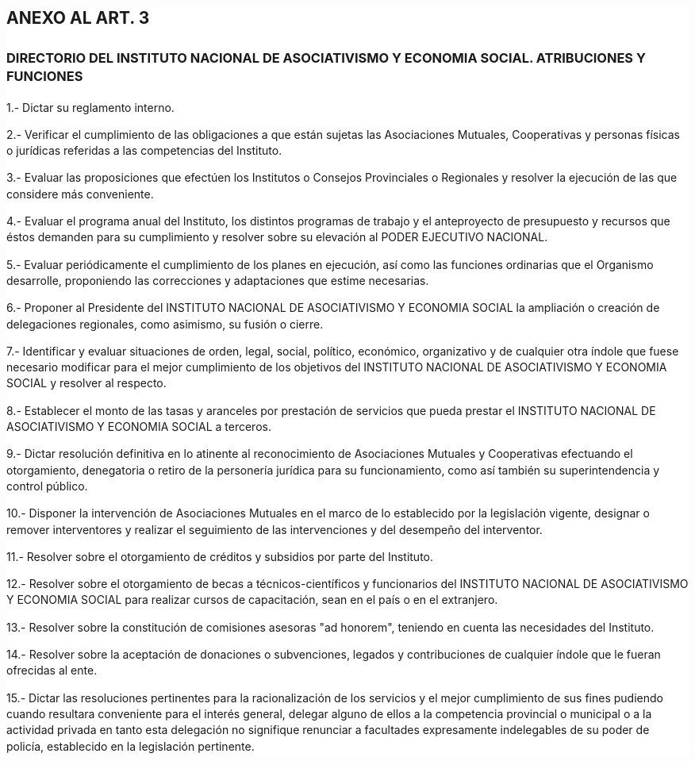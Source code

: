 ## ANEXO AL ART. 3

### DIRECTORIO DEL INSTITUTO NACIONAL DE ASOCIATIVISMO Y ECONOMIA SOCIAL. ATRIBUCIONES Y FUNCIONES

<a id="1"></a>
1.-  Dictar  su reglamento interno.

2.-  Verificar  el  cumplimiento de las obligaciones  a  que  están sujetas las Asociaciones  Mutuales, Cooperativas y personas físicas o jurídicas referidas a las competencias del Instituto.

3.-  Evaluar  las  proposiciones  que  efectúen  los  Institutos  o Consejos Provinciales  o  Regionales y resolver la ejecución de las que considere más conveniente.

4.-  Evaluar  el  programa  anual   del  Instituto,  los  distintos programas de trabajo y el anteproyecto  de  presupuesto  y recursos que  éstos  demanden para  su  cumplimiento  y  resolver  sobre su elevación al PODER EJECUTIVO NACIONAL.

5.-  Evaluar  periódicamente  el  cumplimiento  de  los  planes  en ejecución, así  como  las  funciones  ordinarias  que el Organismo desarrolle, proponiendo las correcciones y adaptaciones  que estime necesarias.

6.-  Proponer al Presidente del INSTITUTO NACIONAL DE ASOCIATIVISMO Y  ECONOMIA  SOCIAL  la  ampliación  o  creación  de  delegaciones regionales, como asimismo, su fusión o cierre.

7.- Identificar  y  evaluar  situaciones  de  orden, legal, social, político, económico, organizativo y de cualquier  otra  índole  que fuese  necesario modificar  para  el  mejor  cumplimiento  de  los objetivos del INSTITUTO NACIONAL DE ASOCIATIVISMO Y ECONOMIA SOCIAL y resolver al respecto.

8.-  Establecer el monto de las tasas y aranceles por prestación de servicios que pueda prestar el INSTITUTO NACIONAL DE ASOCIATIVISMO Y ECONOMIA SOCIAL a terceros.

9.- Dictar resolución  definitiva  en lo atinente al reconocimiento de Asociaciones Mutuales y Cooperativas efectuando el otorgamiento, denegatoria o retiro de  la  personería jurídica para su funcionamiento, como así también su superintendencia  y control público.

10.- Disponer la intervención de Asociaciones Mutuales en el  marco de  lo establecido  por la legislación vigente, designar o remover interventores y realizar el seguimiento de las intervenciones y del desempeño del interventor.

11.- Resolver sobre el  otorgamiento  de  créditos  y subsidios por parte del Instituto.

12.- Resolver sobre el otorgamiento de becas a técnicos-científicos y funcionarios del INSTITUTO NACIONAL DE ASOCIATIVISMO  Y ECONOMIA SOCIAL para realizar cursos de capacitación, sean en el país  o  en el extranjero.

13.-  Resolver  sobre  la  constitución  de comisiones asesoras "ad honorem", teniendo  en  cuenta  las  necesidades    del  Instituto.

14.-  Resolver  sobre  la  aceptación de donaciones o subvenciones, legados  y contribuciones  de   cualquier  índole  que  le  fueran ofrecidas al ente.

15.- Dictar las resoluciones pertinentes para la racionalización de los servicios y el mejor cumplimiento de sus fines pudiendo cuando resultara conveniente para el interés  general,  delegar  alguno de ellos  a  la competencia  provincial  o municipal o a la actividad privada  en  tanto  esta delegación  no  signifique   renunciar  a facultades  expresamente indelegables de  su  poder  de  policía, establecido en la legislación pertinente.
